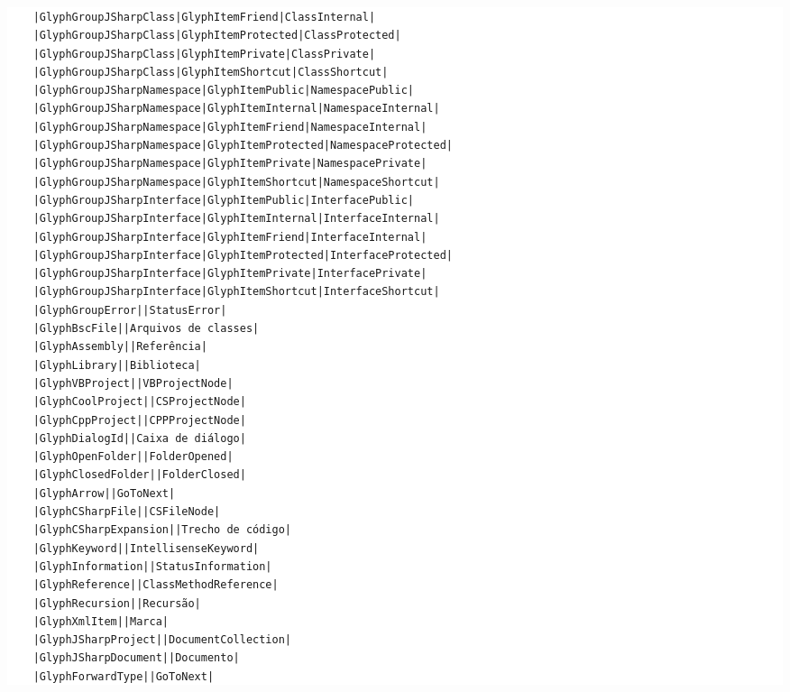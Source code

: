         |GlyphGroupJSharpClass|GlyphItemFriend|ClassInternal|  
        |GlyphGroupJSharpClass|GlyphItemProtected|ClassProtected|  
        |GlyphGroupJSharpClass|GlyphItemPrivate|ClassPrivate|  
        |GlyphGroupJSharpClass|GlyphItemShortcut|ClassShortcut|  
        |GlyphGroupJSharpNamespace|GlyphItemPublic|NamespacePublic|  
        |GlyphGroupJSharpNamespace|GlyphItemInternal|NamespaceInternal|  
        |GlyphGroupJSharpNamespace|GlyphItemFriend|NamespaceInternal|  
        |GlyphGroupJSharpNamespace|GlyphItemProtected|NamespaceProtected|  
        |GlyphGroupJSharpNamespace|GlyphItemPrivate|NamespacePrivate|  
        |GlyphGroupJSharpNamespace|GlyphItemShortcut|NamespaceShortcut|  
        |GlyphGroupJSharpInterface|GlyphItemPublic|InterfacePublic|  
        |GlyphGroupJSharpInterface|GlyphItemInternal|InterfaceInternal|  
        |GlyphGroupJSharpInterface|GlyphItemFriend|InterfaceInternal|  
        |GlyphGroupJSharpInterface|GlyphItemProtected|InterfaceProtected|  
        |GlyphGroupJSharpInterface|GlyphItemPrivate|InterfacePrivate|  
        |GlyphGroupJSharpInterface|GlyphItemShortcut|InterfaceShortcut|  
        |GlyphGroupError||StatusError|  
        |GlyphBscFile||Arquivos de classes|  
        |GlyphAssembly||Referência|  
        |GlyphLibrary||Biblioteca|  
        |GlyphVBProject||VBProjectNode|  
        |GlyphCoolProject||CSProjectNode|  
        |GlyphCppProject||CPPProjectNode|  
        |GlyphDialogId||Caixa de diálogo|  
        |GlyphOpenFolder||FolderOpened|  
        |GlyphClosedFolder||FolderClosed|  
        |GlyphArrow||GoToNext|  
        |GlyphCSharpFile||CSFileNode|  
        |GlyphCSharpExpansion||Trecho de código|  
        |GlyphKeyword||IntellisenseKeyword|  
        |GlyphInformation||StatusInformation|  
        |GlyphReference||ClassMethodReference|  
        |GlyphRecursion||Recursão|  
        |GlyphXmlItem||Marca|  
        |GlyphJSharpProject||DocumentCollection|  
        |GlyphJSharpDocument||Documento|  
        |GlyphForwardType||GoToNext|  